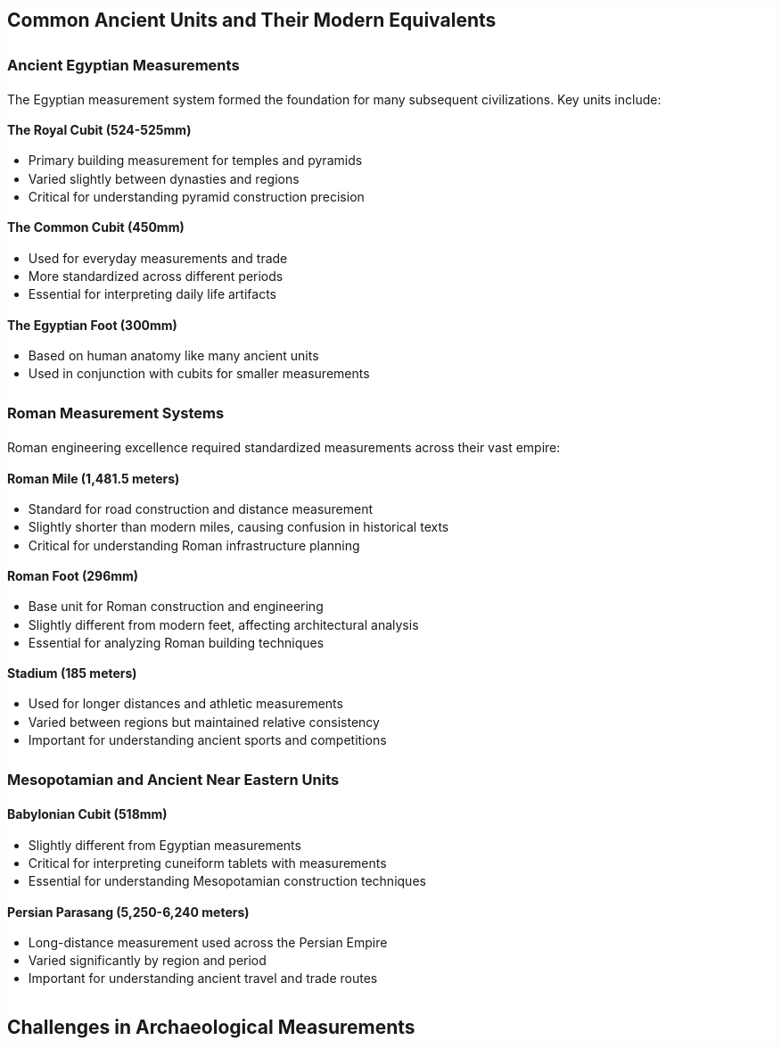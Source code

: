 ## Common Ancient Units and Their Modern Equivalents

### Ancient Egyptian Measurements

The Egyptian measurement system formed the foundation for many subsequent civilizations. Key units include:

**The Royal Cubit (524-525mm)**
- Primary building measurement for temples and pyramids
- Varied slightly between dynasties and regions
- Critical for understanding pyramid construction precision

**The Common Cubit (450mm)**
- Used for everyday measurements and trade
- More standardized across different periods
- Essential for interpreting daily life artifacts

**The Egyptian Foot (300mm)**
- Based on human anatomy like many ancient units
- Used in conjunction with cubits for smaller measurements

### Roman Measurement Systems

Roman engineering excellence required standardized measurements across their vast empire:

**Roman Mile (1,481.5 meters)**
- Standard for road construction and distance measurement
- Slightly shorter than modern miles, causing confusion in historical texts
- Critical for understanding Roman infrastructure planning

**Roman Foot (296mm)**
- Base unit for Roman construction and engineering
- Slightly different from modern feet, affecting architectural analysis
- Essential for analyzing Roman building techniques

**Stadium (185 meters)**
- Used for longer distances and athletic measurements
- Varied between regions but maintained relative consistency
- Important for understanding ancient sports and competitions

### Mesopotamian and Ancient Near Eastern Units

**Babylonian Cubit (518mm)**
- Slightly different from Egyptian measurements
- Critical for interpreting cuneiform tablets with measurements
- Essential for understanding Mesopotamian construction techniques

**Persian Parasang (5,250-6,240 meters)**
- Long-distance measurement used across the Persian Empire
- Varied significantly by region and period
- Important for understanding ancient travel and trade routes

## Challenges in Archaeological Measurements

